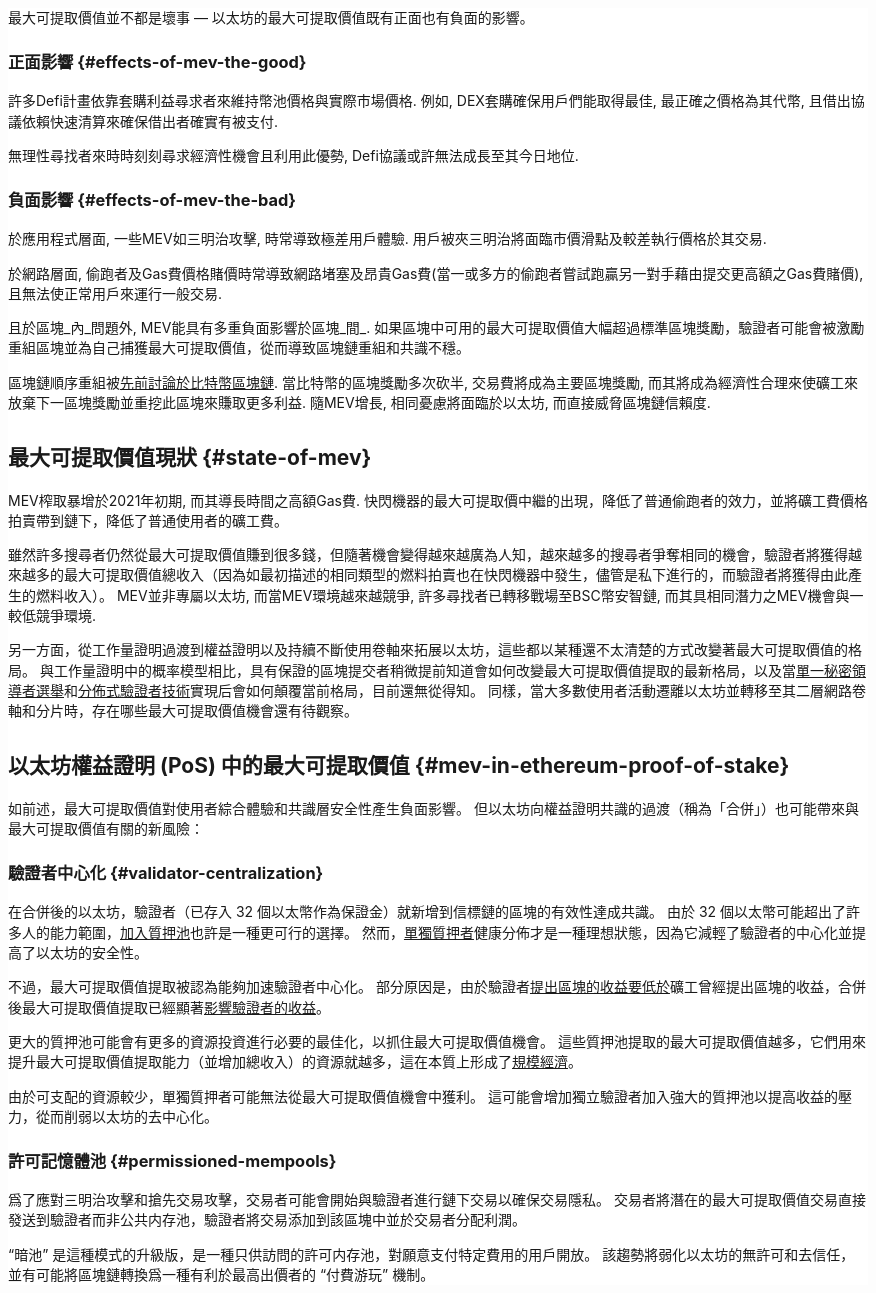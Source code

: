 最大可提取價值並不都是壞事 — 以太坊的最大可提取價值既有正面也有負面的影響。

### 正面影響 {#effects-of-mev-the-good}

許多Defi計畫依靠套購利益尋求者來維持幣池價格與實際市場價格. 例如, DEX套購確保用戶們能取得最佳, 最正確之價格為其代幣, 且借出協議依賴快速清算來確保借出者確實有被支付.

無理性尋找者來時時刻刻尋求經濟性機會且利用此優勢, Defi協議或許無法成長至其今日地位.

### 負面影響 {#effects-of-mev-the-bad}

於應用程式層面, 一些MEV如三明治攻擊, 時常導致極差用戶體驗. 用戶被夾三明治將面臨市價滑點及較差執行價格於其交易.

於網路層面, 偷跑者及Gas費價格賭價時常導致網路堵塞及昂貴Gas費(當一或多方的偷跑者嘗試跑贏另一對手藉由提交更高額之Gas費賭價), 且無法使正常用戶來運行一般交易.

且於區塊_內_問題外, MEV能具有多重負面影響於區塊_間_. 如果區塊中可用的最大可提取價值大幅超過標準區塊獎勵，驗證者可能會被激勵重組區塊並為自己捕獲最大可提取價值，從而導致區塊鏈重組和共識不穩。

區塊鏈順序重組被[先前討論於比特幣區塊鏈](https://dl.acm.org/doi/10.1145/2976749.2978408). 當比特幣的區塊獎勵多次砍半, 交易費將成為主要區塊獎勵, 而其將成為經濟性合理來使礦工來放棄下一區塊獎勵並重挖此區塊來賺取更多利益. 隨MEV增長, 相同憂慮將面臨於以太坊, 而直接威脅區塊鏈信賴度.

## 最大可提取價值現狀 {#state-of-mev}

MEV榨取暴增於2021年初期, 而其導長時間之高額Gas費. 快閃機器的最大可提取價中繼的出現，降低了普通偷跑者的效力，並將礦工費價格拍賣帶到鏈下，降低了普通使用者的礦工費。

雖然許多搜尋者仍然從最大可提取價值賺到很多錢，但隨著機會變得越來越廣為人知，越來越多的搜尋者爭奪相同的機會，驗證者將獲得越來越多的最大可提取價值總收入（因為如最初描述的相同類型的燃料拍賣也在快閃機器中發生，儘管是私下進行的，而驗證者將獲得由此產生的燃料收入）。 MEV並非專屬以太坊, 而當MEV環境越來越競爭, 許多尋找者已轉移戰場至BSC幣安智鏈, 而其具相同潛力之MEV機會與一較低競爭環境.

另一方面，從工作量證明過渡到權益證明以及持續不斷使用卷軸來拓展以太坊，這些都以某種還不太清楚的方式改變著最大可提取價值的格局。 與工作量證明中的概率模型相比，具有保證的區塊提交者稍微提前知道會如何改變最大可提取價值提取的最新格局，以及當[單一秘密領導者選舉](https://ethresear.ch/t/secret-non-single-leader-election/11789)和[分佈式驗證者技術](/staking/dvt/)實現后會如何顛覆當前格局，目前還無從得知。 同樣，當大多數使用者活動遷離以太坊並轉移至其二層網路卷軸和分片時，存在哪些最大可提取價值機會還有待觀察。

## 以太坊權益證明 (PoS) 中的最大可提取價值 {#mev-in-ethereum-proof-of-stake}

如前述，最大可提取價值對使用者綜合體驗和共識層安全性產生負面影響。 但以太坊向權益證明共識的過渡（稱為「合併」）也可能帶來與最大可提取價值有關的新風險：

### 驗證者中心化 {#validator-centralization}

在合併後的以太坊，驗證者（已存入 32 個以太幣作為保證金）就新增到信標鏈的區塊的有效性達成共識。 由於 32 個以太幣可能超出了許多人的能力範圍，[加入質押池](/staking/pools/)也許是一種更可行的選擇。 然而，[單獨質押者](/staking/solo/)健康分佈才是一種理想狀態，因為它減輕了驗證者的中心化並提高了以太坊的安全性。

不過，最大可提取價值提取被認為能夠加速驗證者中心化。 部分原因是，由於驗證者[提出區塊的收益要低於](/roadmap/merge/issuance/#how-the-merge-impacts-ETH-supply)礦工曾經提出區塊的收益，合併後最大可提取價值提取已經顯著[影響驗證者的收益](https://github.com/flashbots/eth2-research/blob/main/notebooks/mev-in-eth2/eth2-mev-calc.ipynb)。

更大的質押池可能會有更多的資源投資進行必要的最佳化，以抓住最大可提取價值機會。 這些質押池提取的最大可提取價值越多，它們用來提升最大可提取價值提取能力（並增加總收入）的資源就越多，這在本質上形成了[規模經濟](https://www.investopedia.com/terms/e/economiesofscale.asp#)。

由於可支配的資源較少，單獨質押者可能無法從最大可提取價值機會中獲利。 這可能會增加獨立驗證者加入強大的質押池以提高收益的壓力，從而削弱以太坊的去中心化。

### 許可記憶體池 {#permissioned-mempools}

爲了應對三明治攻擊和搶先交易攻擊，交易者可能會開始與驗證者進行鏈下交易以確保交易隱私。 交易者將潛在的最大可提取價值交易直接發送到驗證者而非公共内存池，驗證者將交易添加到該區塊中並於交易者分配利潤。

“暗池” 是這種模式的升級版，是一種只供訪問的許可内存池，對願意支付特定費用的用戶開放。 該趨勢將弱化以太坊的無許可和去信任，並有可能將區塊鏈轉換爲一種有利於最高出價者的 “付費游玩” 機制。
